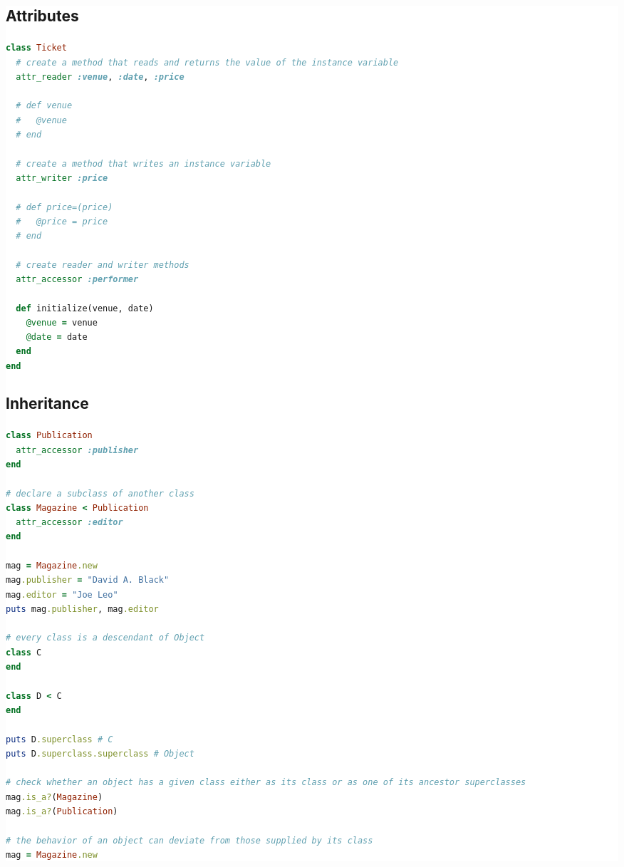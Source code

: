 ## Attributes

```rb
class Ticket
  # create a method that reads and returns the value of the instance variable
  attr_reader :venue, :date, :price

  # def venue
  #   @venue
  # end

  # create a method that writes an instance variable
  attr_writer :price

  # def price=(price)
  #   @price = price
  # end

  # create reader and writer methods
  attr_accessor :performer

  def initialize(venue, date)
    @venue = venue
    @date = date
  end
end
```

## Inheritance

```rb
class Publication
  attr_accessor :publisher
end

# declare a subclass of another class
class Magazine < Publication
  attr_accessor :editor
end

mag = Magazine.new
mag.publisher = "David A. Black"
mag.editor = "Joe Leo"
puts mag.publisher, mag.editor

# every class is a descendant of Object
class C
end

class D < C
end

puts D.superclass # C
puts D.superclass.superclass # Object

# check whether an object has a given class either as its class or as one of its ancestor superclasses
mag.is_a?(Magazine)
mag.is_a?(Publication)

# the behavior of an object can deviate from those supplied by its class
mag = Magazine.new

```